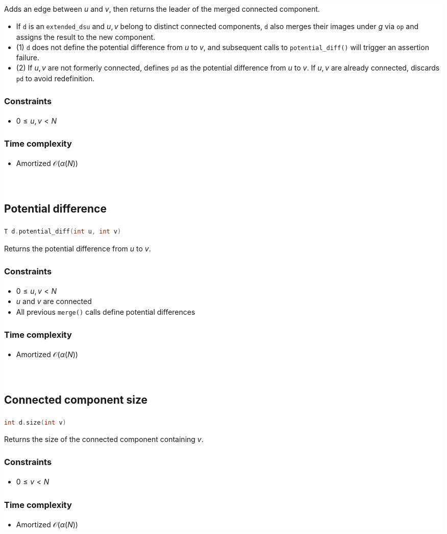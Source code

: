 Adds an edge between $u$ and $v$, then returns the leader of the merged connected component.

* If `d` is an `extended_dsu` and $u, v$ belong to distinct connected components, `d` also merges their images under $g$ via `op` and assigns the result to the new component.
* (1) `d` does not define the potential difference from $u$ to $v$, and subsequent calls to `potential_diff()` will trigger an assertion failure.
* (2) If $u, v$ are not formerly connected, defines `pd` as the potential difference from $u$ to $v$. If $u, v$ are already connected, discards `pd` to avoid redefinition.

### Constraints

* $0\leq u, v\lt N$

### Time complexity

* Amortized $\mathcal{O}(\alpha(N))$

<br>

## Potential difference

```cpp
T d.potential_diff(int u, int v)
```

Returns the potential difference from $u$ to $v$.

### Constraints

* $0\leq u, v\lt N$
* $u$ and $v$ are connected
* All previous `merge()` calls define potential differences

### Time complexity

* Amortized $\mathcal{O}(\alpha(N))$

<br>

## Connected component size

```cpp
int d.size(int v)
```

Returns the size of the connected component containing $v$.

### Constraints

* $0\leq v\lt N$

### Time complexity

* Amortized $\mathcal{O}(\alpha(N))$
